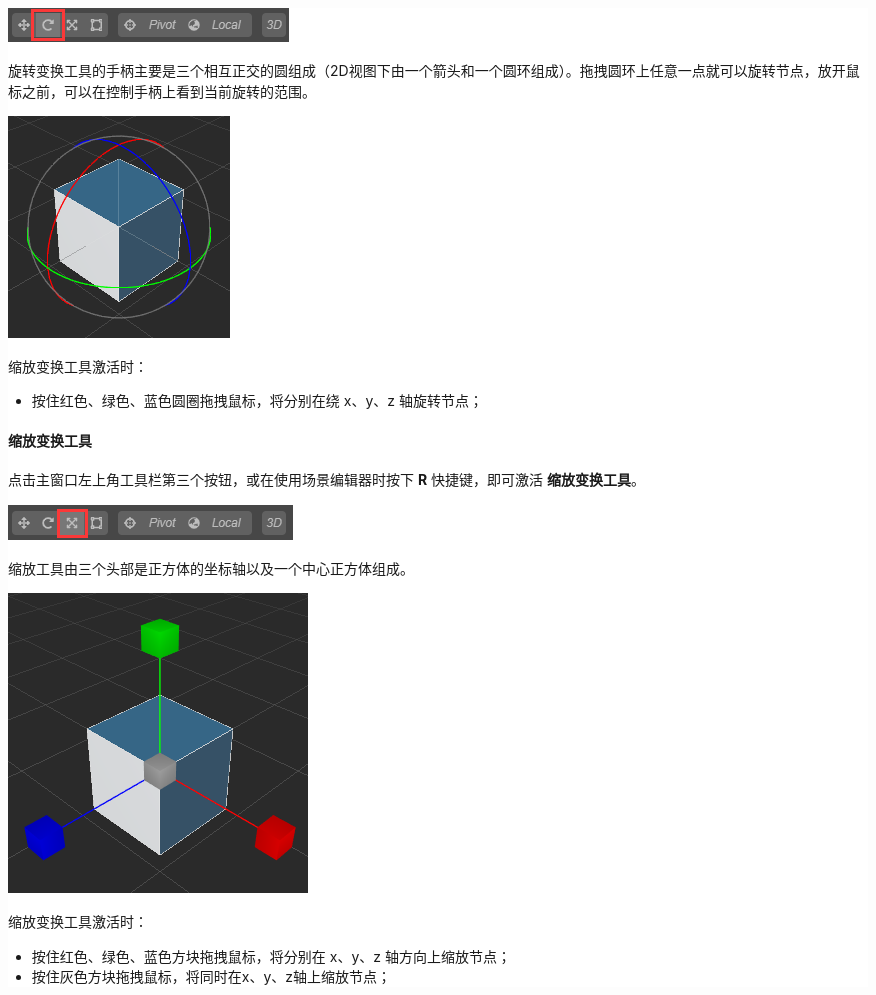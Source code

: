 ![rotation tool](scene/rotation-tool.png)

旋转变换工具的手柄主要是三个相互正交的圆组成（2D视图下由一个箭头和一个圆环组成）。拖拽圆环上任意一点就可以旋转节点，放开鼠标之前，可以在控制手柄上看到当前旋转的范围。

![rotation gizmo](scene/rotation-gizmo.png)

缩放变换工具激活时：
- 按住红色、绿色、蓝色圆圈拖拽鼠标，将分别在绕 x、y、z 轴旋转节点；

#### 缩放变换工具
点击主窗口左上角工具栏第三个按钮，或在使用场景编辑器时按下 **R** 快捷键，即可激活 **缩放变换工具**。

![scale tool](scene/scale-tool.png)

缩放工具由三个头部是正方体的坐标轴以及一个中心正方体组成。

![scale gizmo](scene/scale-gizmo.png)

缩放变换工具激活时：
- 按住红色、绿色、蓝色方块拖拽鼠标，将分别在 x、y、z 轴方向上缩放节点；
- 按住灰色方块拖拽鼠标，将同时在x、y、z轴上缩放节点；
